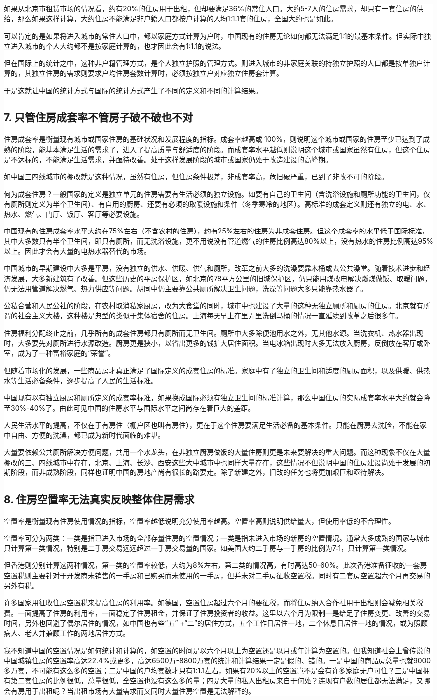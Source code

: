 如果从北京市租赁市场的情况看，约有20%的住房用于出租，但却要满足36%的常住人口。大约5-7人的住房需求，却只有一套住房的供给，那么如果这样计算，大约住房不能满足非户籍人口都按户计算的人均1:1.1套的住房，全国大约也是如此。

可以肯定的是如果将进入城市的常住人口中，都以家庭方式计算为户时，中国现有的住房无论如何都无法满足1:1的最基本条件。但实际中独立进入城市的个人大约都不是按家庭计算的，也才因此会有1:1.1的说法。

但在国际上的统计之中，这种非户籍管理方式，是个人独立护照的管理方式。则进入城市的非家庭关联的持独立护照的人口都是按单独户计算的，其独立住房的需求则要求户均住房套数计算时，必须按独立户对应独立住房套计算。

于是这就让中国的统计方式与国际的统计方式产生了不同的定义和不同的计算结果。

## 7. 只管住房成套率不管房子破不破也不对

住房成套率是衡量现有城市或国家住房的基础状况和发展程度的指标。成套率越高或 100%，则说明这个城市或国家的住房至少已达到了成熟的阶段，能基本满足生活的需求了，进入了提高质量与舒适度的阶段。而成套率水平越低则说明这个城市或国家虽然有住房，但这个住房是不达标的，不能满足生活需求，并亟待改善。处于这样发展阶段的城市或国家仍处于改造建设的高峰期。

如中国三四线城市的棚改就是这种情况，虽然有住房，但住房条件极差，非成套率高，危旧破严重，已到了非改不可的阶段。

何为成套住房？一般国家的定义是独立单元的住房需要有生活必须的独立设施。如要有自己的卫生间（含洗浴设施和厕所功能的卫生间，仅有厕所则定义为半个卫生间）、有自用的厨房、还要有必须的取暖设施和条件（冬季寒冷的地区）。高标准的成套定义则还有独立的电、水、热水、燃气、门厅、饭厅、客厅等必要设施。

中国现有的住房成套率水平大约在75%左右（不含农村的住房），约有25%左右的住房为非成套住房。但这个成套率的水平低于国际标准，其中大多数只有半个卫生间，即只有厕所，而无洗浴设施，更不用说没有管道燃气的住房比例高达80%以上，没有热水的住房比例高达95%以上。因此才会有大量的电热水器替代的市场。

中国城市的早期建设中大多是平房，没有独立的供水、供暖、供气和厕所，改革之前大多的洗澡要靠木桶或去公共澡堂。随着技术进步和经济发展，大多新建筑有了改善。但这些历史的平房保护区，如北京的78平方公里的旧城保护区，仍只能用煤改电解决燃煤做饭、取暖问题，仍无法用管道解决燃气、热力供应等问题。胡同中仍主要靠公共厕所解决卫生问题，洗澡等问题大多只能靠热水器了。

公私合营和人民公社的阶段，在农村取消私家厨房，改为大食堂的同时，城市中也建设了大量的这种无独立厕所和厨房的住房。北京就有所谓的社会主义大楼，这种楼是典型的类似于集体宿舍的住房。上海每天早上在里弄里洗倒马桶的情况一直延续到改革之后很多年。

住房福利分配终止之前，几乎所有的成套住房都只有厕所而无卫生间。厕所中大多除便池用水之外，无其他水源。当洗衣机、热水器出现时，大多要先对厕所进行水源改造。厨房更是狭小，以省出更多的钱扩大居住面积。当电冰箱出现时大多无法放入厨房，反倒放在客厅或卧室，成为了一种富裕家庭的“荣誉”。

但随着市场化的发展，一些商品房才真正满足了国际定义的成套住房的标准。家庭中有了独立的卫生间和适度的厨房面积，以及供暖、供热水等生活必备条件，逐步提高了人民的生活标准。

中国现有以有独立厨房和厕所定义的成套率标准，如果换成国际必须有独立卫生间的标准计算，那么中国住房的实际成套率水平大约就会降至30%-40%了。由此可见中国的住房水平与国际水平之间尚存在着巨大的差距。

人民生活水平的提高，不仅在于有房住（棚户区也叫有房住），更在于这个住房要满足生活必备的基本条件。只能在厨房去洗脸，不能在家中自由、方便的洗澡，都已成为新时代面临的难堪。

大量要依赖公共厕所解决方便问题，共用一个水龙头，在非独立厨房做饭的大量住房则更是未来要解决的重大问题。而这种现象不仅在大量棚改的三、四线城市中存在，北京、上海、长沙、西安这些大中城市中也同样大量存在，这些情况不但说明中国的住房建设尚处于发展的初期阶段，而非成熟阶段，同样也证明中国的房地产尚有很长的路要走。除了新建之外，旧改的任务也将更加艰巨和亟待解决。

## 8. 住房空置率无法真实反映整体住房需求

空置率是衡量现有住房使用情况的指标，空置率越低说明充分使用率越高。空置率高则说明供给量大，但使用率低的不合理性。

空置率可分为两类：一类是指已进入市场的全部存量住房的空置情况；一类是指未进入市场的新房的空置情况。通常大多成熟的国家与城市只计算第一类情况，特别是二手房交易远远超过一手房交易量的国家。如美国大约二手房与一手房的比例为7:1，只计算第一类情况。

但香港则分别计算这两种情况，第一类的空置率较低，大约为8%左右，第二类的情况高，有时高达50-60%。此次香港准备征收的一套房空置税则主要针对于开发商未销售的一手房和已购买而未使用的一手房，但并未对二手房征收空置税。同时有二套房空置超六个月再交易的另外有税。

许多国家用征收住房空置税来提高住房的利用率。如德国，空置住房超过六个月的要征税，而将住房纳入合作社用于出租则会减免相关税费。一面提高了住房的利用率，一面稳定了住房租金，并保证了住房投资者的收益。这里以六个月为限制一是给足了住房变更、改善的交易时间，另外也回避了偶尔居住的情况，如中国也有些“五” +“二”的居住方式，五个工作日居住一地，二个休息日居住一地的情况，或为照顾病人、老人并兼顾工作的两地居住方式。

我不知道中国的空置情况是如何统计和计算的，如空置的时间是以六个月以上为空置还是以月或年计算为空置的。但我知道社会上曾传说的中国城镇住房的空置率高达22.4%或更多，高达6500万-8800万套的统计和计算结果一定是假的、错的。一是中国的商品房总量也就9000多万套，不可能有这么多的空置；二是中国的户均套数才只有1:1.1左右，如果有20%以上的空置岂不是会有许多家庭无户可住？三是中国拥有第二套住房的比例很低，总量很低，全空置也没有这么多的量；四是大量的私人出租房来自于何处？连现有户数的居住都无法满足，又哪会有房用于出租呢？当出租市场有大量需求而又同时大量住房空置是无法解释的。
